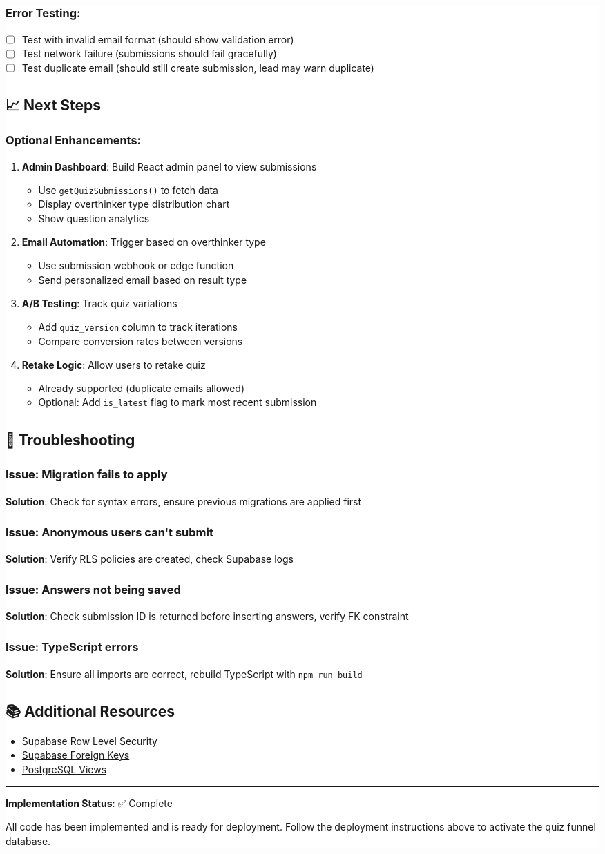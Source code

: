 ### Error Testing:

- [ ] Test with invalid email format (should show validation error)
- [ ] Test network failure (submissions should fail gracefully)
- [ ] Test duplicate email (should still create submission, lead may warn duplicate)

## 📈 Next Steps

### Optional Enhancements:

1. **Admin Dashboard**: Build React admin panel to view submissions
   - Use `getQuizSubmissions()` to fetch data
   - Display overthinker type distribution chart
   - Show question analytics

2. **Email Automation**: Trigger based on overthinker type
   - Use submission webhook or edge function
   - Send personalized email based on result type

3. **A/B Testing**: Track quiz variations
   - Add `quiz_version` column to track iterations
   - Compare conversion rates between versions

4. **Retake Logic**: Allow users to retake quiz
   - Already supported (duplicate emails allowed)
   - Optional: Add `is_latest` flag to mark most recent submission

## 🐛 Troubleshooting

### Issue: Migration fails to apply
**Solution**: Check for syntax errors, ensure previous migrations are applied first

### Issue: Anonymous users can't submit
**Solution**: Verify RLS policies are created, check Supabase logs

### Issue: Answers not being saved
**Solution**: Check submission ID is returned before inserting answers, verify FK constraint

### Issue: TypeScript errors
**Solution**: Ensure all imports are correct, rebuild TypeScript with `npm run build`

## 📚 Additional Resources

- [Supabase Row Level Security](https://supabase.com/docs/guides/auth/row-level-security)
- [Supabase Foreign Keys](https://supabase.com/docs/guides/database/tables#foreign-key-constraints)
- [PostgreSQL Views](https://www.postgresql.org/docs/current/sql-createview.html)

---

**Implementation Status**: ✅ Complete

All code has been implemented and is ready for deployment. Follow the deployment instructions above to activate the quiz funnel database.
